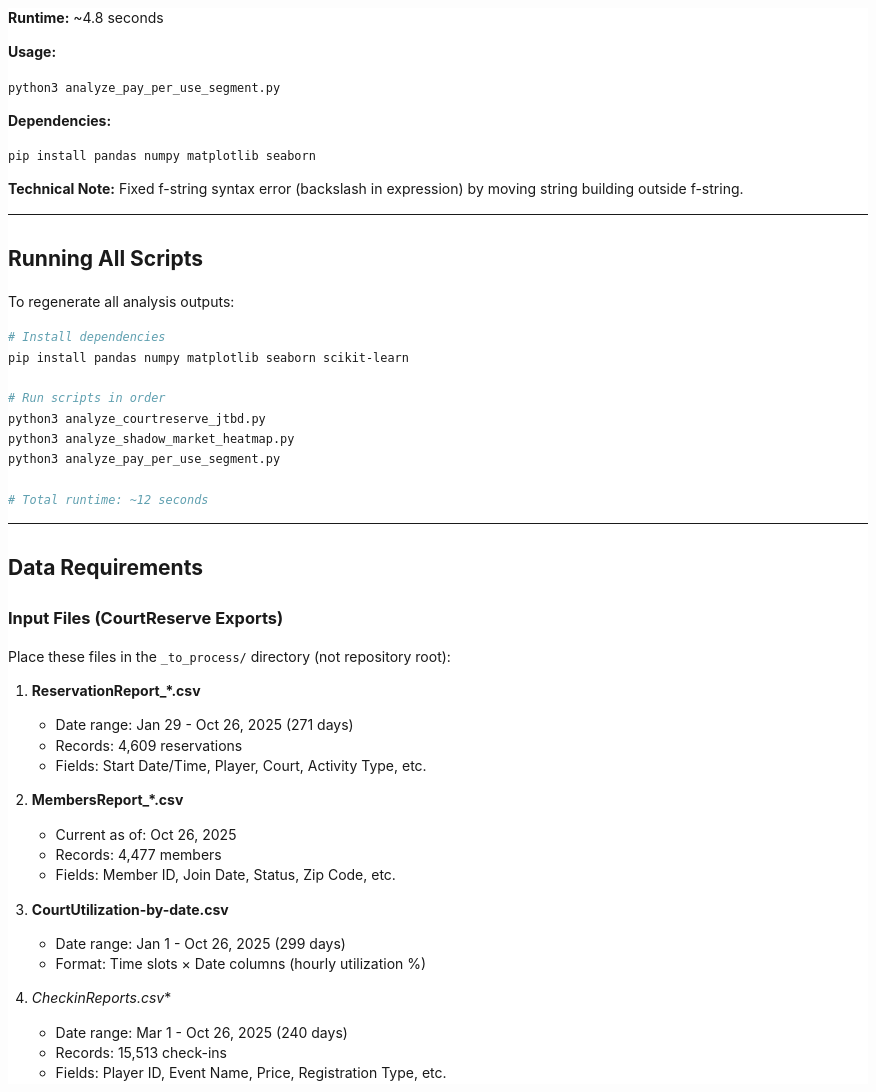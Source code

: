 **Runtime:** ~4.8 seconds

**Usage:**
```bash
python3 analyze_pay_per_use_segment.py
```

**Dependencies:**
```bash
pip install pandas numpy matplotlib seaborn
```

**Technical Note:** Fixed f-string syntax error (backslash in expression) by moving string building outside f-string.

---

## Running All Scripts

To regenerate all analysis outputs:

```bash
# Install dependencies
pip install pandas numpy matplotlib seaborn scikit-learn

# Run scripts in order
python3 analyze_courtreserve_jtbd.py
python3 analyze_shadow_market_heatmap.py
python3 analyze_pay_per_use_segment.py

# Total runtime: ~12 seconds
```

---

## Data Requirements

### Input Files (CourtReserve Exports)

Place these files in the `_to_process/` directory (not repository root):

1. **ReservationReport_*.csv**
   - Date range: Jan 29 - Oct 26, 2025 (271 days)
   - Records: 4,609 reservations
   - Fields: Start Date/Time, Player, Court, Activity Type, etc.

2. **MembersReport_*.csv**
   - Current as of: Oct 26, 2025
   - Records: 4,477 members
   - Fields: Member ID, Join Date, Status, Zip Code, etc.

3. **CourtUtilization-by-date.csv**
   - Date range: Jan 1 - Oct 26, 2025 (299 days)
   - Format: Time slots × Date columns (hourly utilization %)

4. **CheckinReports*.csv**
   - Date range: Mar 1 - Oct 26, 2025 (240 days)
   - Records: 15,513 check-ins
   - Fields: Player ID, Event Name, Price, Registration Type, etc.
